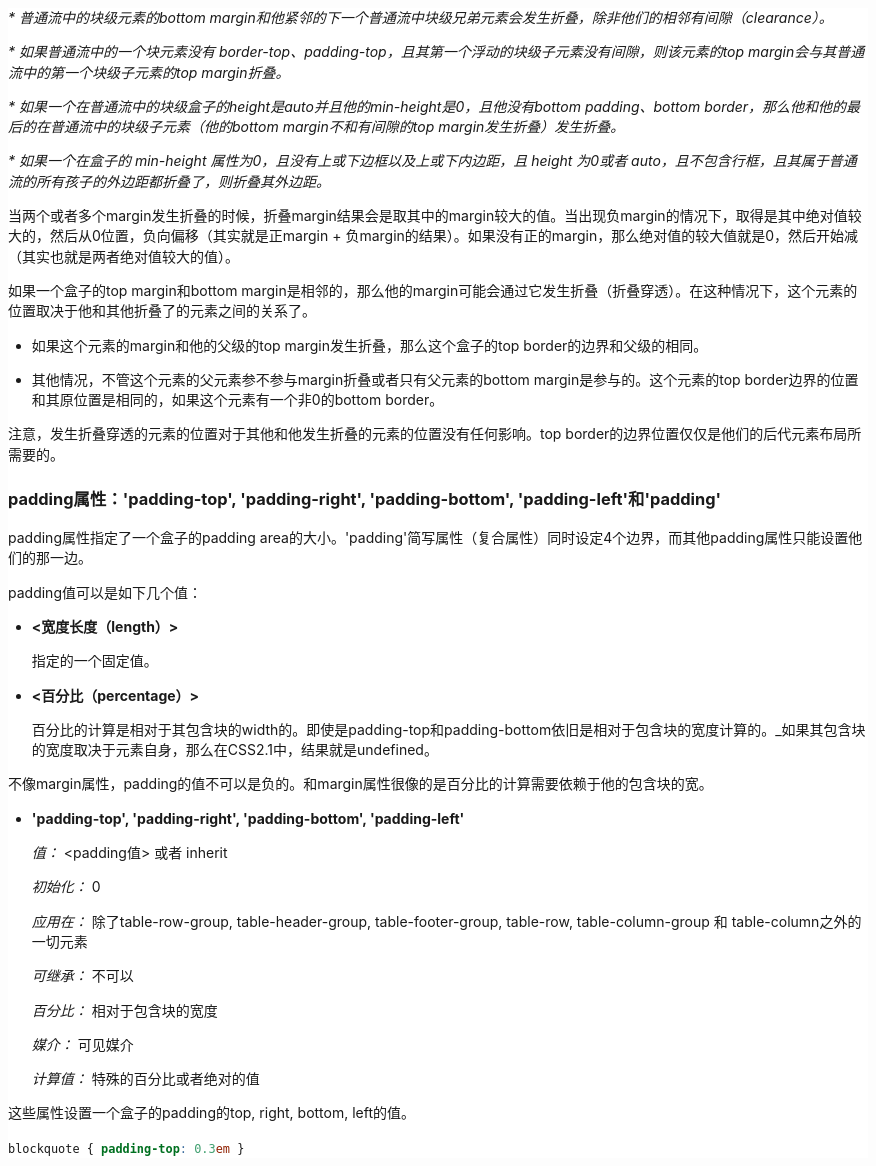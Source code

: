 _* 普通流中的块级元素的bottom margin和他紧邻的下一个普通流中块级兄弟元素会发生折叠，除非他们的相邻有间隙（clearance）。_

_* 如果普通流中的一个块元素没有 border-top、padding-top，且其第一个浮动的块级子元素没有间隙，则该元素的top margin会与其普通流中的第一个块级子元素的top margin折叠。_

_* 如果一个在普通流中的块级盒子的height是auto并且他的min-height是0，且他没有bottom padding、bottom border，那么他和他的最后的在普通流中的块级子元素（他的bottom margin不和有间隙的top margin发生折叠）发生折叠。_

_* 如果一个在盒子的 min-height 属性为0，且没有上或下边框以及上或下内边距，且 height 为0或者 auto，且不包含行框，且其属于普通流的所有孩子的外边距都折叠了，则折叠其外边距。_

当两个或者多个margin发生折叠的时候，折叠margin结果会是取其中的margin较大的值。当出现负margin的情况下，取得是其中绝对值较大的，然后从0位置，负向偏移（其实就是正margin + 负margin的结果）。如果没有正的margin，那么绝对值的较大值就是0，然后开始减（其实也就是两者绝对值较大的值）。

如果一个盒子的top margin和bottom margin是相邻的，那么他的margin可能会通过它发生折叠（折叠穿透）。在这种情况下，这个元素的位置取决于他和其他折叠了的元素之间的关系了。

* 如果这个元素的margin和他的父级的top margin发生折叠，那么这个盒子的top border的边界和父级的相同。

* 其他情况，不管这个元素的父元素参不参与margin折叠或者只有父元素的bottom margin是参与的。这个元素的top border边界的位置和其原位置是相同的，如果这个元素有一个非0的bottom border。

注意，发生折叠穿透的元素的位置对于其他和他发生折叠的元素的位置没有任何影响。top border的边界位置仅仅是他们的后代元素布局所需要的。


### padding属性：'padding-top', 'padding-right', 'padding-bottom', 'padding-left'和'padding'

padding属性指定了一个盒子的padding area的大小。'padding'简写属性（复合属性）同时设定4个边界，而其他padding属性只能设置他们的那一边。

padding值可以是如下几个值：

* __<宽度长度（length）>__
	
	指定的一个固定值。

* __<百分比（percentage）>__

	百分比的计算是相对于其包含块的width的。即使是padding-top和padding-bottom依旧是相对于包含块的宽度计算的。_如果其包含块的宽度取决于元素自身，那么在CSS2.1中，结果就是undefined。

不像margin属性，padding的值不可以是负的。和margin属性很像的是百分比的计算需要依赖于他的包含块的宽。

* __'padding-top', 'padding-right', 'padding-bottom', 'padding-left'__

	_值：_ <padding值> 或者 inherit

	_初始化：_ 0

	_应用在：_ 除了table-row-group, table-header-group, table-footer-group, table-row, table-column-group 和 table-column之外的一切元素

	_可继承：_ 不可以

	_百分比：_ 相对于包含块的宽度

	_媒介：_ 可见媒介

	_计算值：_ 特殊的百分比或者绝对的值

这些属性设置一个盒子的padding的top, right, bottom, left的值。

```css
blockquote { padding-top: 0.3em }
```
